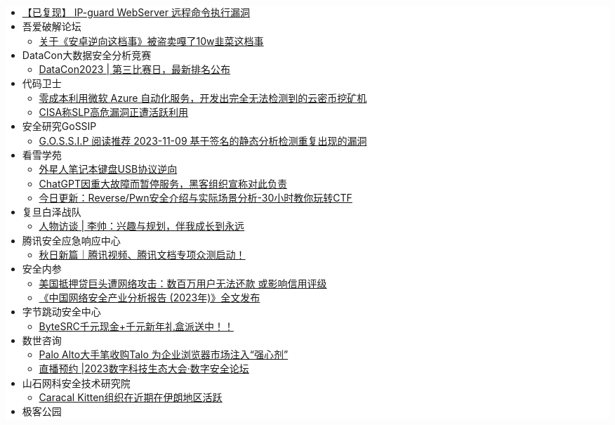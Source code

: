   - [【已复现】 IP-guard WebServer 远程命令执行漏洞](https://mp.weixin.qq.com/s?__biz=MzIwMDk1MjMyMg==&mid=2247491943&idx=1&sn=4361fe3877c793edf25960b3cd9d8c04&chksm=96f7fe0aa180771ce61184a8fcbb3e7d19397cdc975c45a64abac49bb88ce1e642e62643788d&scene=58&subscene=0#rd)
- 吾爱破解论坛
  - [关于《安卓逆向这档事》被盗卖嘎了10w韭菜这档事](https://mp.weixin.qq.com/s?__biz=MjM5Mjc3MDM2Mw==&mid=2651139830&idx=1&sn=16b8f2897af053f454b4607b48cb1cb2&chksm=bd50bea28a2737b47ef539c94adb36988532ab6df3e83ff64e1f216e80a571ab90c50d24734b&scene=58&subscene=0#rd)
- DataCon大数据安全分析竞赛
  - [DataCon2023 | 第三比赛日，最新排名公布](https://mp.weixin.qq.com/s?__biz=MzU5Njg1NzMyNw==&mid=2247487527&idx=1&sn=ead2bfb729f882007f196964a625409b&chksm=fe5d08a7c92a81b1037ba18fb35317c8daf1664a83132005f9974aa551b0a79cf55717449510&scene=58&subscene=0#rd)
- 代码卫士
  - [零成本利用微软 Azure 自动化服务，开发出完全无法检测到的云密币挖矿机](https://mp.weixin.qq.com/s?__biz=MzI2NTg4OTc5Nw==&mid=2247518099&idx=1&sn=b198a3d8cc28ad80889c2cf40d82baff&chksm=ea94b6f9dde33fef1ca2a76a5ba0d325a709bd9d0da2d6e07e6df8a80954abfa1889534c5d61&scene=58&subscene=0#rd)
  - [CISA称SLP高危漏洞正遭活跃利用](https://mp.weixin.qq.com/s?__biz=MzI2NTg4OTc5Nw==&mid=2247518099&idx=2&sn=042defdaef2c1342d2ef87dcd4895e6f&chksm=ea94b6f9dde33fefa6b268879b4fdebfe7f61d217d8685b96e7a50ce4970c416edd433698fce&scene=58&subscene=0#rd)
- 安全研究GoSSIP
  - [G.O.S.S.I.P 阅读推荐 2023-11-09 基于签名的静态分析检测重复出现的漏洞](https://mp.weixin.qq.com/s?__biz=Mzg5ODUxMzg0Ng==&mid=2247496651&idx=1&sn=2e7ed67add84fa9d9953334f2551f663&chksm=c063dd12f71454047073d53effecd907f96cd10c0f62ccec8cc723dbfa898b00be787a8b12d6&scene=58&subscene=0#rd)
- 看雪学苑
  - [外星人笔记本键盘USB协议逆向](https://mp.weixin.qq.com/s?__biz=MjM5NTc2MDYxMw==&mid=2458527895&idx=1&sn=467f7441b65325b96fa35ea8e1ea91c3&chksm=b18d181d86fa910b60a91abbdb20c0e92ddff9193efde49d039b72736deb45525075d573a2b6&scene=58&subscene=0#rd)
  - [ChatGPT因重大故障而暂停服务，黑客组织宣称对此负责](https://mp.weixin.qq.com/s?__biz=MjM5NTc2MDYxMw==&mid=2458527895&idx=2&sn=01466342ad60fd818c650847c5821049&chksm=b18d181d86fa910bca423bad031029022fa03ac60f078723f77e9d4a0f18615d3126f8b28b69&scene=58&subscene=0#rd)
  - [今日更新：Reverse/Pwn安全介绍与实际场景分析-30小时教你玩转CTF](https://mp.weixin.qq.com/s?__biz=MjM5NTc2MDYxMw==&mid=2458527895&idx=3&sn=8ec1a650fc475cf83923f287fbd3bfd9&chksm=b18d181d86fa910b6c552f07ac320f0adcb6b2e2c8315e4008bf3dc7d151d32ee29d32f93097&scene=58&subscene=0#rd)
- 复旦白泽战队
  - [人物访谈 | 李帅：兴趣与规划，伴我成长到永远](https://mp.weixin.qq.com/s?__biz=MzU4NzUxOTI0OQ==&mid=2247487833&idx=1&sn=d1cfecfbe06ea99f6a1e788880750bb3&chksm=fdeb9527ca9c1c31887f9ba2b76108e60ef6221921fd0f962b510be2ad86bd23e720c3514334&scene=58&subscene=0#rd)
- 腾讯安全应急响应中心
  - [秋日新篇｜腾讯视频、腾讯文档专项众测启动！](https://mp.weixin.qq.com/s?__biz=MjM5NzE1NjA0MQ==&mid=2651206474&idx=1&sn=144de4f48377fcd03edc96262b0f6e1b&chksm=bd2cd6ec8a5b5ffacd242c6abfba6baa641ccc04f83d2a34d696673778a6b835f82871645f0a&scene=58&subscene=0#rd)
- 安全内参
  - [美国抵押贷巨头遭网络攻击：数百万用户无法还款 或影响信用评级](https://mp.weixin.qq.com/s?__biz=MzI4NDY2MDMwMw==&mid=2247510247&idx=1&sn=445cccdfacaed580fe3aedceca9b22cd&chksm=ebfaefc7dc8d66d1d9919e1cb6e71e3664fece183d99d33ae3bfb3c3d6b43cfc9503bebebd34&scene=58&subscene=0#rd)
  - [《中国网络安全产业分析报告 (2023年)》全文发布](https://mp.weixin.qq.com/s?__biz=MzI4NDY2MDMwMw==&mid=2247510247&idx=2&sn=191b491c07befb9b5cec45efd3d036bb&chksm=ebfaefc7dc8d66d15e857d0dd6a1da3c72ca30e74afcfc114b4abce79544489594172f5fe9a9&scene=58&subscene=0#rd)
- 字节跳动安全中心
  - [ByteSRC千元现金+千元新年礼盒派送中！！](https://mp.weixin.qq.com/s?__biz=MzUzMzcyMDYzMw==&mid=2247491710&idx=1&sn=8dede2a62575277d54cf2b0bdebac42a&chksm=fa9d1b28cdea923e047771ed3041cfa741dd8b68314380a6ff992fd07f7111b1f186a9a405f3&scene=58&subscene=0#rd)
- 数世咨询
  - [Palo Alto大手笔收购Talo 为企业浏览器市场注入“强心剂”](https://mp.weixin.qq.com/s?__biz=MzkxNzA3MTgyNg==&mid=2247504863&idx=1&sn=46809b9e9eb419203756a75f8fbe5b6f&chksm=c144a162f633287485720cb11b4a39fe47731e07e1a335859d9c7c832ed7203f97ab24dd3268&scene=58&subscene=0#rd)
  - [直播预约 |2023数字科技生态大会·数字安全论坛](https://mp.weixin.qq.com/s?__biz=MzkxNzA3MTgyNg==&mid=2247504863&idx=2&sn=5d573393b67f06c3adb0c30052d059e7&chksm=c144a162f6332874887d53e8f463812062e7179695471f18fe918dd66a9209b04b28e5f33939&scene=58&subscene=0#rd)
- 山石网科安全技术研究院
  - [Caracal Kitten组织在近期在伊朗地区活跃](https://mp.weixin.qq.com/s?__biz=MzUzMDUxNTE1Mw==&mid=2247502819&idx=1&sn=569872c759660f719502ec02fcbe08f7&chksm=fa521e5dcd25974b637d7dce28143b035a777dbb72c48dd6dd2404c561114b759e9ec2d5c3b4&scene=58&subscene=0#rd)
- 极客公园